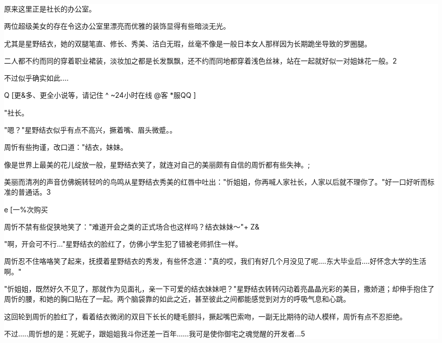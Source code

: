 原来这里正是社长的办公室。



两位超级美女的存在令这办公室里漂亮而优雅的装饰显得有些暗淡无光。





尤其是星野结衣，她的双腿笔直、修长、秀美、洁白无瑕，丝毫不像是一般日本女人那样因为长期跪坐导致的罗圈腿。



二人都不约而同的穿着职业裙装，淡妆加之都是长发飘飘，还不约而同地都穿着浅色丝袜，站在一起就好似一对姐妹花一般。2



不过似乎确实如此....



Q [更&多、更全小说等，请记住 ^ ~24小时在线 @客 *服QQ ]



"社长。



"嗯？"星野结衣似乎有点不高兴，撅着嘴、眉头微蹙。。





周忻有些拘谨，改口道："结衣，妹妹。



像是世界上最美的花儿绽放一般，星野结衣笑了，就连对自己的美丽颇有自信的周忻都有些失神。;



美丽而清冽的声音仿佛婉转轻吟的鸟鸣从星野结衣秀美的红唇中吐出："忻姐姐，你再喊人家社长，人家以后就不理你了。"好一口好听而标准的普通话。3



e [一%次购买


周忻不禁有些促狭地笑了："难道开会之类的正式场合也这样吗？结衣妹妹～"+ Z&



"啊，开会可不行..."星野结衣的脸红了，仿佛小学生犯了错被老师抓住一样。



周忻忍不住咯咯笑了起来，抚摸着星野结衣的秀发，有些怀念道："真的哎，我们有好几个月没见了呢....东大毕业后....好怀念大学的生活啊。"



"忻姐姐，既然好久不见了，那就作为见面礼，亲一下可爱的结衣妹妹吧？"星野结衣转转闪动着亮晶晶光彩的美目，撒娇道；却伸手抱住了周忻的腰，和她的胸口贴在了一起。两个脑袋靠的如此之近，甚至彼此之间都能感觉到对方的呼吸气息和心跳。





这回轮到周忻的脸红了，看着结衣微闭的双目下长长的睫毛颤抖，撅起嘴巴索吻，一副无比期待的动人模样，周忻有点不忍拒绝。



不过.....周忻想的是：死妮子，跟姐姐我斗你还差一百年......我可是使你御宅之魂觉醒的开发者...5

